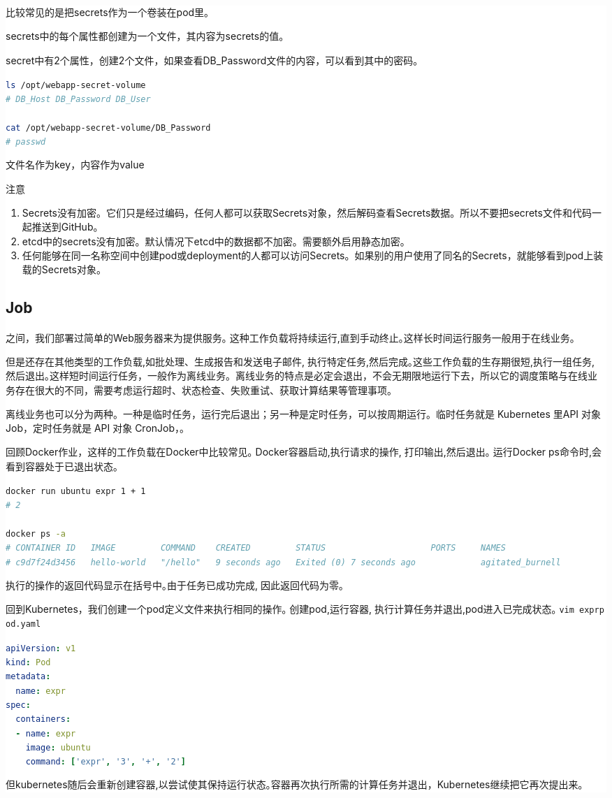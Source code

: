 比较常见的是把secrets作为一个卷装在pod里。

secrets中的每个属性都创建为一个文件，其内容为secrets的值。

secret中有2个属性，创建2个文件，如果查看DB_Password文件的内容，可以看到其中的密码。

```bash
ls /opt/webapp-secret-volume
# DB_Host DB_Password DB_User

cat /opt/webapp-secret-volume/DB_Password
# passwd
```
文件名作为key，内容作为value

注意
1. Secrets没有加密。它们只是经过编码，任何人都可以获取Secrets对象，然后解码查看Secrets数据。所以不要把secrets文件和代码一起推送到GitHub。
2. etcd中的secrets没有加密。默认情况下etcd中的数据都不加密。需要额外启用静态加密。
3. 任何能够在同一名称空间中创建pod或deployment的人都可以访问Secrets。如果别的用户使用了同名的Secrets，就能够看到pod上装载的Secrets对象。


## Job

之间，我们部署过简单的Web服务器来为提供服务｡
这种工作负载将持续运行,直到手动终止｡这样长时间运行服务一般用于在线业务。

但是还存在其他类型的工作负载,如批处理、生成报告和发送电子邮件, 执行特定任务,然后完成｡这些工作负载的生存期很短,执行一组任务, 然后退出｡这样短时间运行任务，一般作为离线业务。离线业务的特点是必定会退出，不会无期限地运行下去，所以它的调度策略与在线业务存在很大的不同，需要考虑运行超时、状态检查、失败重试、获取计算结果等管理事项。

离线业务也可以分为两种。一种是临时任务，运行完后退出；另一种是定时任务，可以按周期运行。临时任务就是 Kubernetes 里API 对象 Job，定时任务就是 API 对象 CronJob，。

回顾Docker作业，这样的工作负载在Docker中比较常见｡
Docker容器启动,执行请求的操作, 打印输出,然后退出｡
运行Docker ps命令时,会看到容器处于已退出状态｡

```bash
docker run ubuntu expr 1 + 1
# 2

docker ps -a
# CONTAINER ID   IMAGE         COMMAND    CREATED         STATUS                     PORTS     NAMES
# c9d7f24d3456   hello-world   "/hello"   9 seconds ago   Exited (0) 7 seconds ago             agitated_burnell
```

执行的操作的返回代码显示在括号中｡由于任务已成功完成, 因此返回代码为零｡

回到Kubernetes，我们创建一个pod定义文件来执行相同的操作｡
创建pod,运行容器, 执行计算任务并退出,pod进入已完成状态｡
`vim exprpod.yaml`
```yaml
apiVersion: v1
kind: Pod
metadata:
  name: expr
spec:
  containers:
  - name: expr
    image: ubuntu
    command: ['expr', '3', '+', '2']
```
但kubernetes随后会重新创建容器,以尝试使其保持运行状态｡容器再次执行所需的计算任务并退出，Kubernetes继续把它再次提出来｡
